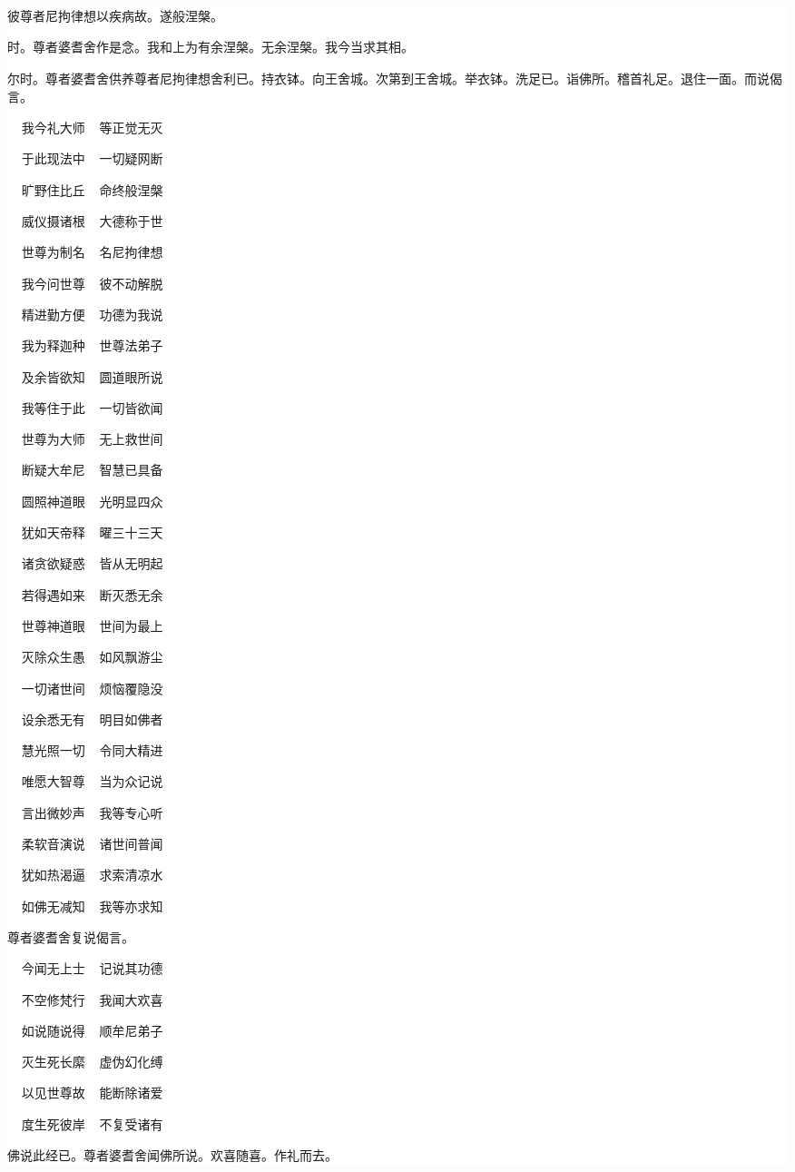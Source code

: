 彼尊者尼拘律想以疾病故。遂般涅槃。

时。尊者婆耆舍作是念。我和上为有余涅槃。无余涅槃。我今当求其相。

尔时。尊者婆耆舍供养尊者尼拘律想舍利已。持衣钵。向王舍城。次第到王舍城。举衣钵。洗足已。诣佛所。稽首礼足。退住一面。而说偈言。

&nbsp;&nbsp;&nbsp;&nbsp;我今礼大师&nbsp;&nbsp;&nbsp;&nbsp;等正觉无灭

&nbsp;&nbsp;&nbsp;&nbsp;于此现法中&nbsp;&nbsp;&nbsp;&nbsp;一切疑网断

&nbsp;&nbsp;&nbsp;&nbsp;旷野住比丘&nbsp;&nbsp;&nbsp;&nbsp;命终般涅槃

&nbsp;&nbsp;&nbsp;&nbsp;威仪摄诸根&nbsp;&nbsp;&nbsp;&nbsp;大德称于世

&nbsp;&nbsp;&nbsp;&nbsp;世尊为制名&nbsp;&nbsp;&nbsp;&nbsp;名尼拘律想

&nbsp;&nbsp;&nbsp;&nbsp;我今问世尊&nbsp;&nbsp;&nbsp;&nbsp;彼不动解脱

&nbsp;&nbsp;&nbsp;&nbsp;精进勤方便&nbsp;&nbsp;&nbsp;&nbsp;功德为我说

&nbsp;&nbsp;&nbsp;&nbsp;我为释迦种&nbsp;&nbsp;&nbsp;&nbsp;世尊法弟子

&nbsp;&nbsp;&nbsp;&nbsp;及余皆欲知&nbsp;&nbsp;&nbsp;&nbsp;圆道眼所说

&nbsp;&nbsp;&nbsp;&nbsp;我等住于此&nbsp;&nbsp;&nbsp;&nbsp;一切皆欲闻

&nbsp;&nbsp;&nbsp;&nbsp;世尊为大师&nbsp;&nbsp;&nbsp;&nbsp;无上救世间

&nbsp;&nbsp;&nbsp;&nbsp;断疑大牟尼&nbsp;&nbsp;&nbsp;&nbsp;智慧已具备

&nbsp;&nbsp;&nbsp;&nbsp;圆照神道眼&nbsp;&nbsp;&nbsp;&nbsp;光明显四众

&nbsp;&nbsp;&nbsp;&nbsp;犹如天帝释&nbsp;&nbsp;&nbsp;&nbsp;曜三十三天

&nbsp;&nbsp;&nbsp;&nbsp;诸贪欲疑惑&nbsp;&nbsp;&nbsp;&nbsp;皆从无明起

&nbsp;&nbsp;&nbsp;&nbsp;若得遇如来&nbsp;&nbsp;&nbsp;&nbsp;断灭悉无余

&nbsp;&nbsp;&nbsp;&nbsp;世尊神道眼&nbsp;&nbsp;&nbsp;&nbsp;世间为最上

&nbsp;&nbsp;&nbsp;&nbsp;灭除众生愚&nbsp;&nbsp;&nbsp;&nbsp;如风飘游尘

&nbsp;&nbsp;&nbsp;&nbsp;一切诸世间&nbsp;&nbsp;&nbsp;&nbsp;烦恼覆隐没

&nbsp;&nbsp;&nbsp;&nbsp;设余悉无有&nbsp;&nbsp;&nbsp;&nbsp;明目如佛者

&nbsp;&nbsp;&nbsp;&nbsp;慧光照一切&nbsp;&nbsp;&nbsp;&nbsp;令同大精进

&nbsp;&nbsp;&nbsp;&nbsp;唯愿大智尊&nbsp;&nbsp;&nbsp;&nbsp;当为众记说

&nbsp;&nbsp;&nbsp;&nbsp;言出微妙声&nbsp;&nbsp;&nbsp;&nbsp;我等专心听

&nbsp;&nbsp;&nbsp;&nbsp;柔软音演说&nbsp;&nbsp;&nbsp;&nbsp;诸世间普闻

&nbsp;&nbsp;&nbsp;&nbsp;犹如热渴逼&nbsp;&nbsp;&nbsp;&nbsp;求索清凉水

&nbsp;&nbsp;&nbsp;&nbsp;如佛无减知&nbsp;&nbsp;&nbsp;&nbsp;我等亦求知

尊者婆耆舍复说偈言。

&nbsp;&nbsp;&nbsp;&nbsp;今闻无上士&nbsp;&nbsp;&nbsp;&nbsp;记说其功德

&nbsp;&nbsp;&nbsp;&nbsp;不空修梵行&nbsp;&nbsp;&nbsp;&nbsp;我闻大欢喜

&nbsp;&nbsp;&nbsp;&nbsp;如说随说得&nbsp;&nbsp;&nbsp;&nbsp;顺牟尼弟子

&nbsp;&nbsp;&nbsp;&nbsp;灭生死长縻&nbsp;&nbsp;&nbsp;&nbsp;虚伪幻化缚

&nbsp;&nbsp;&nbsp;&nbsp;以见世尊故&nbsp;&nbsp;&nbsp;&nbsp;能断除诸爱

&nbsp;&nbsp;&nbsp;&nbsp;度生死彼岸&nbsp;&nbsp;&nbsp;&nbsp;不复受诸有

佛说此经已。尊者婆耆舍闻佛所说。欢喜随喜。作礼而去。
